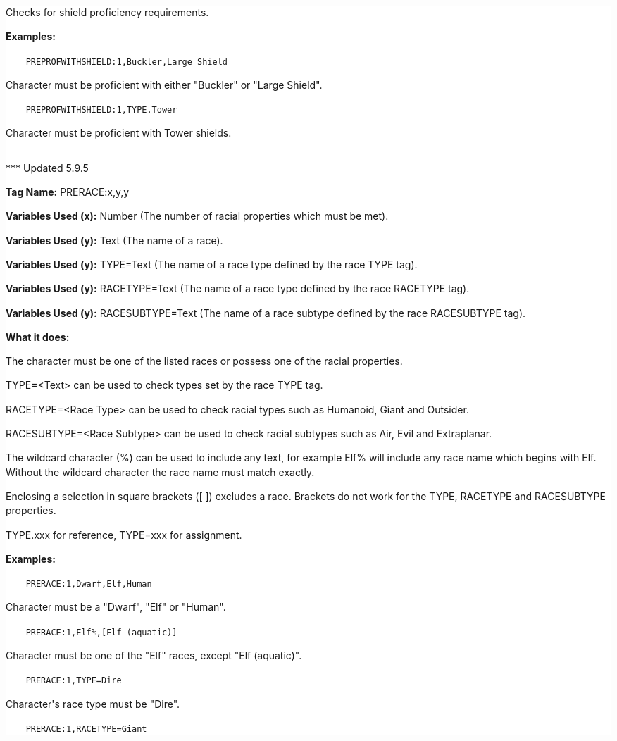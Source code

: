Checks for shield proficiency requirements.

**Examples:**

`     PREPROFWITHSHIELD:1,Buckler,Large Shield    `

Character must be proficient with either "Buckler" or "Large Shield".

`     PREPROFWITHSHIELD:1,TYPE.Tower    `

Character must be proficient with Tower shields.

------------------------------------------------------------------------

<span id="prerace"></span> \*\*\* Updated 5.9.5

**Tag Name:** PRERACE:x,y,y

**Variables Used (x):** Number (The number of racial properties which must be met).

**Variables Used (y):** Text (The name of a race).

**Variables Used (y):** TYPE=Text (The name of a race type defined by the race TYPE tag).

**Variables Used (y):** RACETYPE=Text (The name of a race type defined by the race RACETYPE tag).

**Variables Used (y):** RACESUBTYPE=Text (The name of a race subtype defined by the race RACESUBTYPE tag).

**What it does:**

The character must be one of the listed races or possess one of the racial properties.

TYPE=&lt;Text&gt; can be used to check types set by the race TYPE tag.

RACETYPE=&lt;Race Type&gt; can be used to check racial types such as Humanoid, Giant and Outsider.

RACESUBTYPE=&lt;Race Subtype&gt; can be used to check racial subtypes such as Air, Evil and Extraplanar.

The wildcard character (%) can be used to include any text, for example Elf% will include any race name which begins with Elf. Without the wildcard character the race name must match exactly.

Enclosing a selection in square brackets (\[ \]) excludes a race. Brackets do not work for the TYPE, RACETYPE and RACESUBTYPE properties.

TYPE.xxx for reference, TYPE=xxx for assignment.

**Examples:**

`     PRERACE:1,Dwarf,Elf,Human    `

Character must be a "Dwarf", "Elf" or "Human".

`     PRERACE:1,Elf%,[Elf (aquatic)]    `

Character must be one of the "Elf" races, except "Elf (aquatic)".

`     PRERACE:1,TYPE=Dire    `

Character's race type must be "Dire".

`     PRERACE:1,RACETYPE=Giant    `
